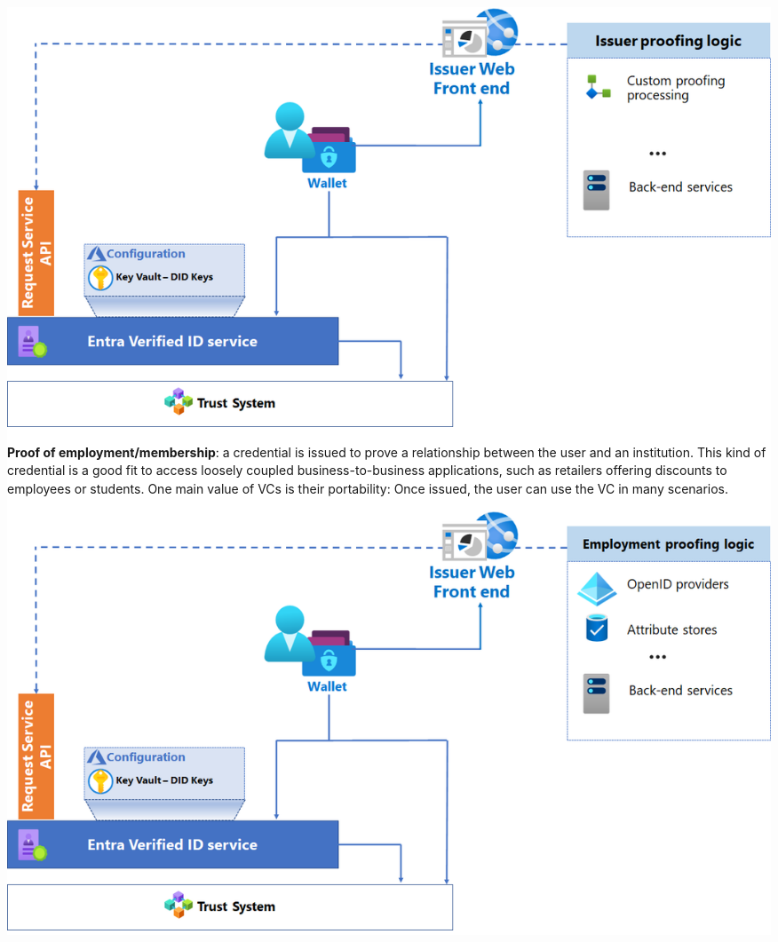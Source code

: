 ![Identity verification use case](media/plan-issuance-solution/plan-for-issuance-solution-identity-verification-use-case.png)

**Proof of employment/membership**: a credential is issued to prove a relationship between the user and an institution. This kind of credential is a good fit to access loosely coupled business-to-business applications, such as retailers offering discounts to employees or students. One main value of VCs is their portability: Once issued, the user can use the VC in many scenarios. 

![Proof of employment use case](media/plan-issuance-solution/plan-for-issuance-solution-employment-proof-use-case.png)
